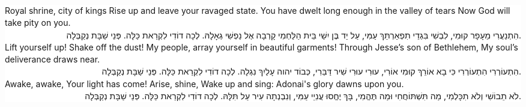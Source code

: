 <td style="vertical-align:top;" width="53%">
<div class="english">
Royal shrine, city of kings                         
Rise up and leave your ravaged state.                    
You have dwelt long enough in the valley of tears             
Now God will take pity on you.
</div>
</td></tr>


<tr><td style="vertical-align:top;" width="46%">
<div class="liturgy" style="text-align: right;"><span lang="he">
הִתְנַעֲרִי מֵעָפָר קוּמִי, 
לִבְשִׁי בִּגְדֵי תִפְאַרְתֵּךְ עַמִּי, 
עַל יַד בֶּן יִשַׁי בֵּית הַלַּחְמִי 
קָרְבָה אֶל נַפְשִׁי גְאָלָהּ.
לְכָה דוֹדִי לִקְרַאת כַּלָּה. פְּנֵי שַׁבָּת נְקַבְּלָה.
</span></div>
</td>
 
<td style="vertical-align:top;" width="53%">
<div class="english">
Lift yourself up! Shake off the dust!
My people, array yourself in beautiful garments!
Through Jesse’s son of Bethlehem, 
My soul’s deliverance draws near.
</div>
</td></tr>


<tr><td style="vertical-align:top;" width="46%">
<div class="liturgy" style="text-align: right;"><span lang="he">
הִתְעוֹרְרִי הִתְעוֹרְרִי 
כִּי בָא אוֹרֵךְ קוּמִי אוֹרִי, 
עוּרִי עוּרִי שִׁיר דַּבֵּרִי, 
כְּבוֹד יהוה עָלַיִךְ נִגְלָה.
לְכָה דוֹדִי לִקְרַאת כַּלָּה. פְּנֵי שַׁבָּת נְקַבְּלָה.
</span></div>
</td>
 
<td style="vertical-align:top;" width="53%">
<div class="english">
Awake, awake, Your light has come!
Arise, shine,
Wake up and sing: 
Adonai's glory dawns upon you.
</div>
</td></tr>


<tr><td style="vertical-align:top;" width="46%">
<div class="liturgy" style="text-align: right;"><span lang="he">
לֹא תֵבוֹשִׁי וְלֹא תִכָּלְמִי, 
מַה תִּשְׁתּוֹחֲחִי וּמַה תֶּהֱמִי, 
בָּךְ יֶחֱסוּ עֲנִיֵי עַמִּי, 
וְנִבְנְתָה עִיר עַל תִּלָּהּ. 
לְכָה דוֹדִי לִקְרַאת כַּלָּה. פְּנֵי שַׁבָּת נְקַבְּלָה.
</span></div>
</td>
 